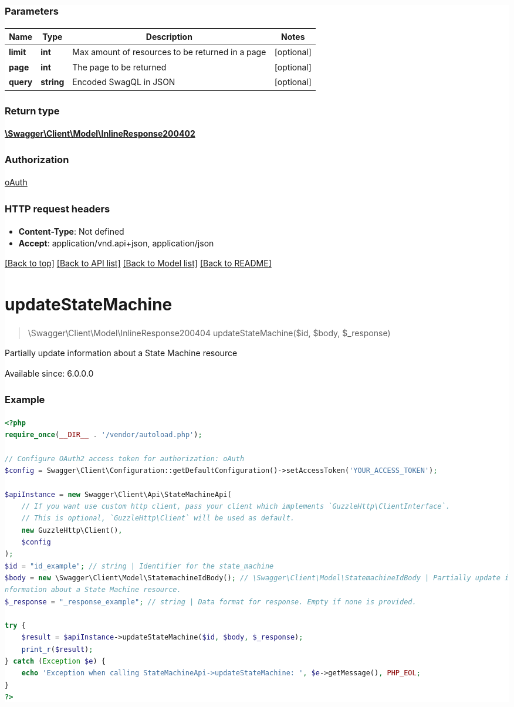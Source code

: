 ### Parameters

Name | Type | Description  | Notes
------------- | ------------- | ------------- | -------------
 **limit** | **int**| Max amount of resources to be returned in a page | [optional]
 **page** | **int**| The page to be returned | [optional]
 **query** | **string**| Encoded SwagQL in JSON | [optional]

### Return type

[**\Swagger\Client\Model\InlineResponse200402**](../Model/InlineResponse200402.md)

### Authorization

[oAuth](../../README.md#oAuth)

### HTTP request headers

 - **Content-Type**: Not defined
 - **Accept**: application/vnd.api+json, application/json

[[Back to top]](#) [[Back to API list]](../../README.md#documentation-for-api-endpoints) [[Back to Model list]](../../README.md#documentation-for-models) [[Back to README]](../../README.md)

# **updateStateMachine**
> \Swagger\Client\Model\InlineResponse200404 updateStateMachine($id, $body, $_response)

Partially update information about a State Machine resource

Available since: 6.0.0.0

### Example
```php
<?php
require_once(__DIR__ . '/vendor/autoload.php');

// Configure OAuth2 access token for authorization: oAuth
$config = Swagger\Client\Configuration::getDefaultConfiguration()->setAccessToken('YOUR_ACCESS_TOKEN');

$apiInstance = new Swagger\Client\Api\StateMachineApi(
    // If you want use custom http client, pass your client which implements `GuzzleHttp\ClientInterface`.
    // This is optional, `GuzzleHttp\Client` will be used as default.
    new GuzzleHttp\Client(),
    $config
);
$id = "id_example"; // string | Identifier for the state_machine
$body = new \Swagger\Client\Model\StatemachineIdBody(); // \Swagger\Client\Model\StatemachineIdBody | Partially update information about a State Machine resource.
$_response = "_response_example"; // string | Data format for response. Empty if none is provided.

try {
    $result = $apiInstance->updateStateMachine($id, $body, $_response);
    print_r($result);
} catch (Exception $e) {
    echo 'Exception when calling StateMachineApi->updateStateMachine: ', $e->getMessage(), PHP_EOL;
}
?>
```
